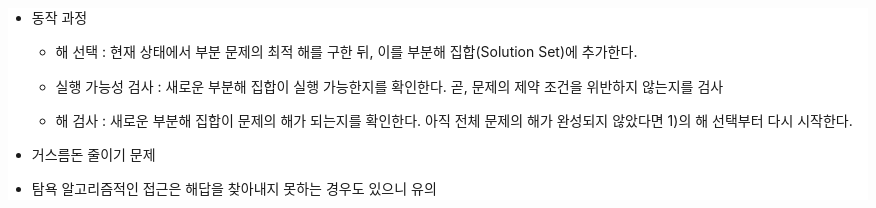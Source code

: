    * 동작 과정
     
     * 해 선택 : 현재 상태에서 부분 문제의 최적 해를 구한 뒤, 이를 부분해 집합(Solution Set)에 추가한다.
     
     * 실행 가능성 검사 : 새로운 부분해 집합이 실행 가능한지를 확인한다. 곧, 문제의 제약 조건을 위반하지 않는지를 검사
     
     * 해 검사 : 새로운 부분해 집합이 문제의 해가 되는지를 확인한다. 아직 전체 문제의 해가 완성되지 않았다면 1)의 해 선택부터 다시 시작한다. 
   
   * 거스름돈 줄이기 문제
   
   * 탐욕 알고리즘적인 접근은 해답을 찾아내지 못하는 경우도 있으니 유의
